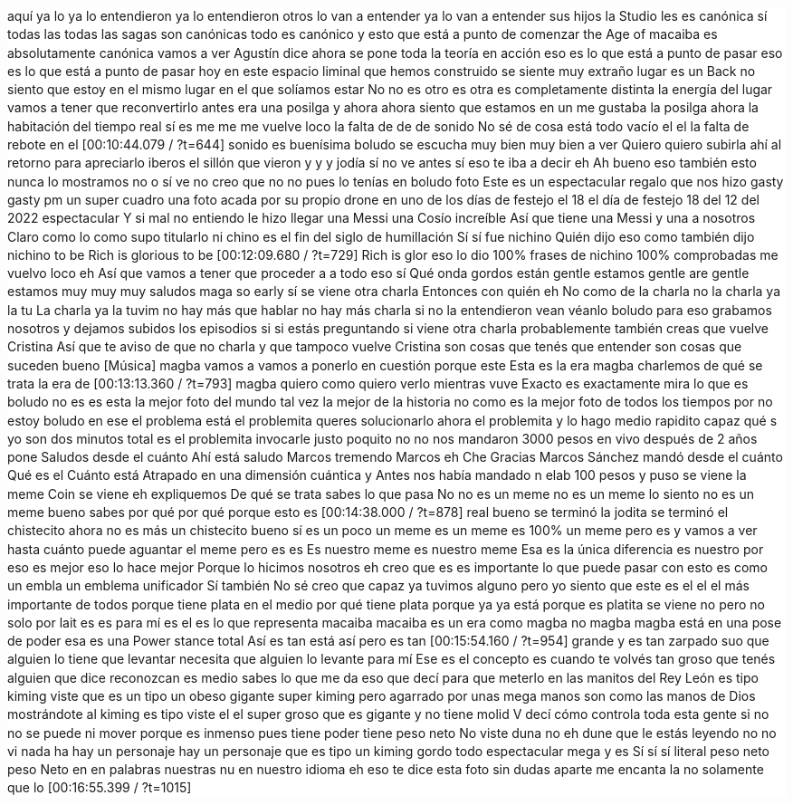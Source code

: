 aquí ya lo ya lo entendieron ya lo entendieron otros lo van a entender ya lo van a entender sus hijos la Studio les es canónica sí todas las todas las sagas son canónicas todo es canónico y esto que está a punto de comenzar the Age of macaiba es absolutamente canónica vamos a ver Agustín dice ahora se pone toda la teoría en acción eso es lo que está a punto de pasar eso es lo que está a punto de pasar hoy en este espacio liminal que hemos construido se siente muy extraño lugar es un Back no siento que estoy en el mismo lugar en el que solíamos estar No no es otro es otra es completamente distinta la energía del lugar vamos a tener que reconvertirlo antes era una posilga y ahora ahora siento que estamos en un me gustaba la posilga ahora la habitación del tiempo real sí es me me me vuelve loco la falta de de de sonido No sé de cosa está todo vacío el el la falta de rebote en el 
[00:10:44.079 / ?t=644]
sonido es buenísima boludo se escucha muy bien muy bien a ver Quiero quiero subirla ahí al retorno para apreciarlo iberos el sillón que vieron y y y jodía sí no ve antes sí eso te iba a decir eh Ah bueno eso también esto nunca lo mostramos no o sí ve no creo que no no pues lo tenías en boludo foto Este es un espectacular regalo que nos hizo gasty gasty pm un super cuadro una foto acada por su propio drone en uno de los días de festejo el 18 el día de festejo 18 del 12 del 2022 espectacular Y si mal no entiendo le hizo llegar una Messi una Cosío increíble Así que tiene una Messi y una a nosotros Claro como lo como supo titularlo ni chino es el fin del siglo de humillación Sí sí fue nichino Quién dijo eso como también dijo nichino to be Rich is glorious to be 
[00:12:09.680 / ?t=729]
Rich is glor eso lo dio 100% frases de nichino 100% comprobadas me vuelvo loco eh Así que vamos a tener que proceder a a todo eso sí Qué onda gordos están gentle estamos gentle are gentle estamos muy muy muy saludos maga so early sí se viene otra charla Entonces con quién eh No como de la charla no la charla ya la tu La charla ya la tuvim no hay más que hablar no hay más charla si no la entendieron vean véanlo boludo para eso grabamos nosotros y dejamos subidos los episodios si si estás preguntando si viene otra charla probablemente también creas que vuelve Cristina Así que te aviso de que no charla y que tampoco vuelve Cristina son cosas que tenés que entender son cosas que suceden bueno [Música] magba vamos a vamos a ponerlo en cuestión porque este Esta es la era magba charlemos de qué se trata la era de 
[00:13:13.360 / ?t=793]
magba quiero como quiero verlo mientras vuve Exacto es exactamente mira lo que es boludo no es es esta la mejor foto del mundo tal vez la mejor de la historia no como es la mejor foto de todos los tiempos por no estoy boludo en ese el problema está el problemita queres solucionarlo ahora el problemita y lo hago medio rapidito capaz qué s yo son dos minutos total es el problemita invocarle justo poquito no no nos mandaron 3000 pesos en vivo después de 2 años pone Saludos desde el cuánto Ahí está saludo Marcos tremendo Marcos eh Che Gracias Marcos Sánchez mandó desde el cuánto Qué es el Cuánto está Atrapado en una dimensión cuántica y Antes nos había mandado n elab 100 pesos y puso se viene la meme Coin se viene eh expliquemos De qué se trata sabes lo que pasa No no es un meme no es un meme lo siento no es un meme bueno sabes por qué por qué porque esto es 
[00:14:38.000 / ?t=878]
real bueno se terminó la jodita se terminó el chistecito ahora no es más un chistecito bueno sí es un poco un meme es un meme es 100% un meme pero es y vamos a ver hasta cuánto puede aguantar el meme pero es es Es nuestro meme es nuestro meme Esa es la única diferencia es nuestro por eso es mejor eso lo hace mejor Porque lo hicimos nosotros eh creo que es es importante lo que puede pasar con esto es como un embla un emblema unificador Sí también No sé creo que capaz ya tuvimos alguno pero yo siento que este es el el el más importante de todos porque tiene plata en el medio por qué tiene plata porque ya ya está porque es platita se viene no pero no solo por lait es es para mí es el es lo que representa macaiba macaiba es un era como magba no magba magba está en una pose de poder esa es una Power stance total Así es tan está así pero es tan 
[00:15:54.160 / ?t=954]
grande y es tan zarpado suo que alguien lo tiene que levantar necesita que alguien lo levante para mí Ese es el concepto es cuando te volvés tan groso que tenés alguien que dice reconozcan es medio sabes lo que me da eso que decí para que meterlo en las manitos del Rey León es tipo kiming viste que es un tipo un obeso gigante super kiming pero agarrado por unas mega manos son como las manos de Dios mostrándote al kiming es tipo viste el el super groso que es gigante y no tiene molid V decí cómo controla toda esta gente si no no se puede ni mover porque es inmenso pues tiene poder tiene peso neto No viste duna no eh dune que le estás leyendo no no vi nada ha hay un personaje hay un personaje que es tipo un kiming gordo todo espectacular mega y es Sí sí sí literal peso neto peso Neto en en palabras nuestras nu en nuestro idioma eh eso te dice esta foto sin dudas aparte me encanta la no solamente que lo 
[00:16:55.399 / ?t=1015]